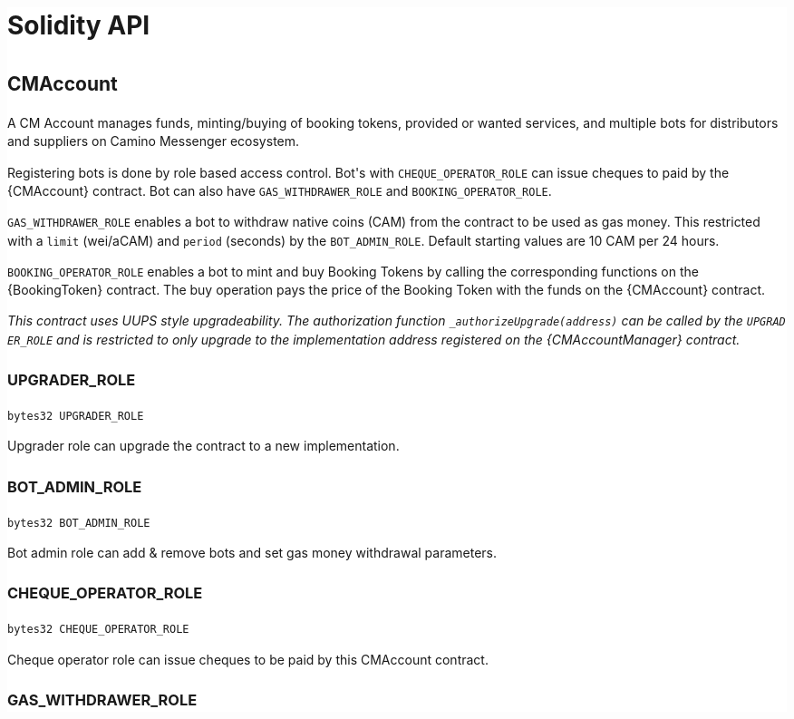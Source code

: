 # Solidity API

## CMAccount

A CM Account manages funds, minting/buying of booking tokens, provided
or wanted services, and multiple bots for distributors and suppliers on
Camino Messenger ecosystem.

Registering bots is done by role based access control. Bot's with
`CHEQUE_OPERATOR_ROLE` can issue cheques to paid by the {CMAccount} contract.
Bot can also have `GAS_WITHDRAWER_ROLE` and `BOOKING_OPERATOR_ROLE`.

`GAS_WITHDRAWER_ROLE` enables a bot to withdraw native coins (CAM) from the
contract to be used as gas money. This restricted with a `limit`
(wei/aCAM) and `period` (seconds) by the `BOT_ADMIN_ROLE`. Default starting
values are 10 CAM per 24 hours.

`BOOKING_OPERATOR_ROLE` enables a bot to mint and buy Booking Tokens by
calling the corresponding functions on the {BookingToken} contract. The buy
operation pays the price of the Booking Token with the funds on the
{CMAccount} contract.

_This contract uses UUPS style upgradeability. The authorization function
`_authorizeUpgrade(address)` can be called by the `UPGRADER_ROLE` and is
restricted to only upgrade to the implementation address registered on the
{CMAccountManager} contract._

### UPGRADER_ROLE

```solidity
bytes32 UPGRADER_ROLE
```

Upgrader role can upgrade the contract to a new implementation.

### BOT_ADMIN_ROLE

```solidity
bytes32 BOT_ADMIN_ROLE
```

Bot admin role can add & remove bots and set gas money withdrawal
parameters.

### CHEQUE_OPERATOR_ROLE

```solidity
bytes32 CHEQUE_OPERATOR_ROLE
```

Cheque operator role can issue cheques to be paid by this CMAccount
contract.

### GAS_WITHDRAWER_ROLE
